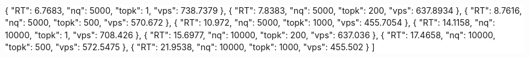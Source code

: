 {
&quot;RT&quot;: 6.7683,
&quot;nq&quot;: 5000,
&quot;topk&quot;: 1,
&quot;vps&quot;: 738.7379
},
{
&quot;RT&quot;: 7.8383,
&quot;nq&quot;: 5000,
&quot;topk&quot;: 200,
&quot;vps&quot;: 637.8934
},
{
&quot;RT&quot;: 8.7616,
&quot;nq&quot;: 5000,
&quot;topk&quot;: 500,
&quot;vps&quot;: 570.672
},
{
&quot;RT&quot;: 10.972,
&quot;nq&quot;: 5000,
&quot;topk&quot;: 1000,
&quot;vps&quot;: 455.7054
},
{
&quot;RT&quot;: 14.1158,
&quot;nq&quot;: 10000,
&quot;topk&quot;: 1,
&quot;vps&quot;: 708.426
},
{
&quot;RT&quot;: 15.6977,
&quot;nq&quot;: 10000,
&quot;topk&quot;: 200,
&quot;vps&quot;: 637.036
},
{
&quot;RT&quot;: 17.4658,
&quot;nq&quot;: 10000,
&quot;topk&quot;: 500,
&quot;vps&quot;: 572.5475
},
{
&quot;RT&quot;: 21.9538,
&quot;nq&quot;: 10000,
&quot;topk&quot;: 1000,
&quot;vps&quot;: 455.502
}
]
</template></p>
<p><template id="config">
{
&quot;width&quot;: 1000,
&quot;height&quot;: 400,
&quot;border&quot;: &quot;1px solid #999&quot;,
&quot;padding&quot;: [
60,
140,
60,
90
],
&quot;dataProcessing&quot;: {
&quot;needFixed&quot;: true,
&quot;fixedKey&quot;: &quot;vps&quot;,